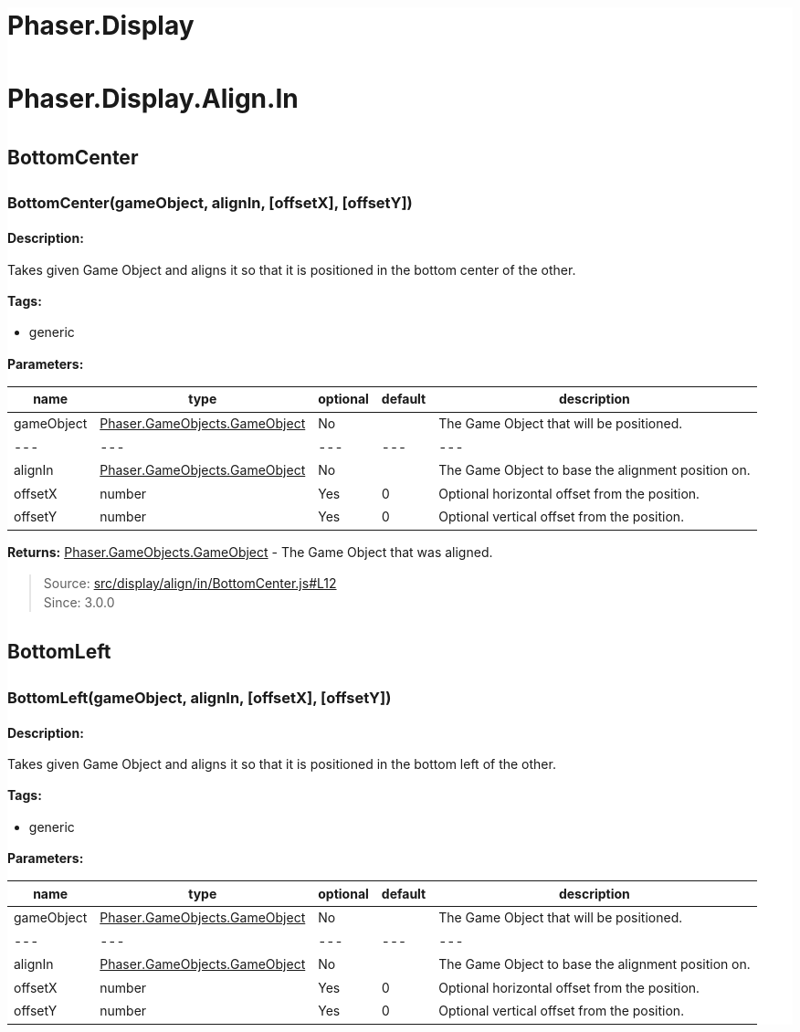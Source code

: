 # Phaser.Display

# Phaser.Display.Align.In

## BottomCenter

### <static> BottomCenter(gameObject, alignIn, [offsetX], [offsetY])

**Description:**

Takes given Game Object and aligns it so that it is positioned in the bottom center of the other.

**Tags:**

* generic

**Parameters:**

| name | type | optional | default | description |
| --- | --- | --- | --- | --- |
| gameObject | [Phaser.GameObjects.GameObject](../class/gameobjects-gameobject.md) | No |  | The Game Object that will be positioned. |
| --- | --- | --- | --- | --- |
| alignIn | [Phaser.GameObjects.GameObject](../class/gameobjects-gameobject.md) | No |  | The Game Object to base the alignment position on. |
| offsetX | number | Yes | 0 | Optional horizontal offset from the position. |
| offsetY | number | Yes | 0 | Optional vertical offset from the position. |

**Returns:** [Phaser.GameObjects.GameObject](../class/gameobjects-gameobject.md) - The Game Object that was aligned.

> Source: [src/display/align/in/BottomCenter.js#L12](https://github.com/phaserjs/phaser/blob/v3.87.0/src/display/align/in/BottomCenter.js#L12)  
> Since: 3.0.0

## BottomLeft

### <static> BottomLeft(gameObject, alignIn, [offsetX], [offsetY])

**Description:**

Takes given Game Object and aligns it so that it is positioned in the bottom left of the other.

**Tags:**

* generic

**Parameters:**

| name | type | optional | default | description |
| --- | --- | --- | --- | --- |
| gameObject | [Phaser.GameObjects.GameObject](../class/gameobjects-gameobject.md) | No |  | The Game Object that will be positioned. |
| --- | --- | --- | --- | --- |
| alignIn | [Phaser.GameObjects.GameObject](../class/gameobjects-gameobject.md) | No |  | The Game Object to base the alignment position on. |
| offsetX | number | Yes | 0 | Optional horizontal offset from the position. |
| offsetY | number | Yes | 0 | Optional vertical offset from the position. |
